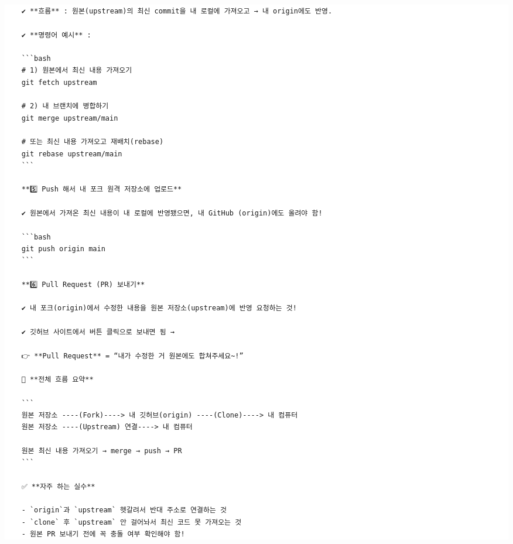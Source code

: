         ✔ **흐름** : 원본(upstream)의 최신 commit을 내 로컬에 가져오고 → 내 origin에도 반영.
        
        ✔ **명령어 예시** :
        
        ```bash
        # 1) 원본에서 최신 내용 가져오기
        git fetch upstream
        
        # 2) 내 브랜치에 병합하기
        git merge upstream/main
        
        # 또는 최신 내용 가져오고 재배치(rebase)
        git rebase upstream/main
        ```
        
        **5️⃣ Push 해서 내 포크 원격 저장소에 업로드**
        
        ✔ 원본에서 가져온 최신 내용이 내 로컬에 반영됐으면, 내 GitHub (origin)에도 올려야 함!
        
        ```bash
        git push origin main
        ```
        
        **6️⃣ Pull Request (PR) 보내기**
        
        ✔ 내 포크(origin)에서 수정한 내용을 원본 저장소(upstream)에 반영 요청하는 것!
        
        ✔ 깃허브 사이트에서 버튼 클릭으로 보내면 됨 →
        
        👉 **Pull Request** = “내가 수정한 거 원본에도 합쳐주세요~!”
        
        🔗 **전체 흐름 요약**
        
        ```
        원본 저장소 ----(Fork)----> 내 깃허브(origin) ----(Clone)----> 내 컴퓨터
        원본 저장소 ----(Upstream) 연결----> 내 컴퓨터
        
        원본 최신 내용 가져오기 → merge → push → PR
        ```
        
        ✅ **자주 하는 실수**
        
        - `origin`과 `upstream` 헷갈려서 반대 주소로 연결하는 것
        - `clone` 후 `upstream` 안 걸어놔서 최신 코드 못 가져오는 것
        - 원본 PR 보내기 전에 꼭 충돌 여부 확인해야 함!